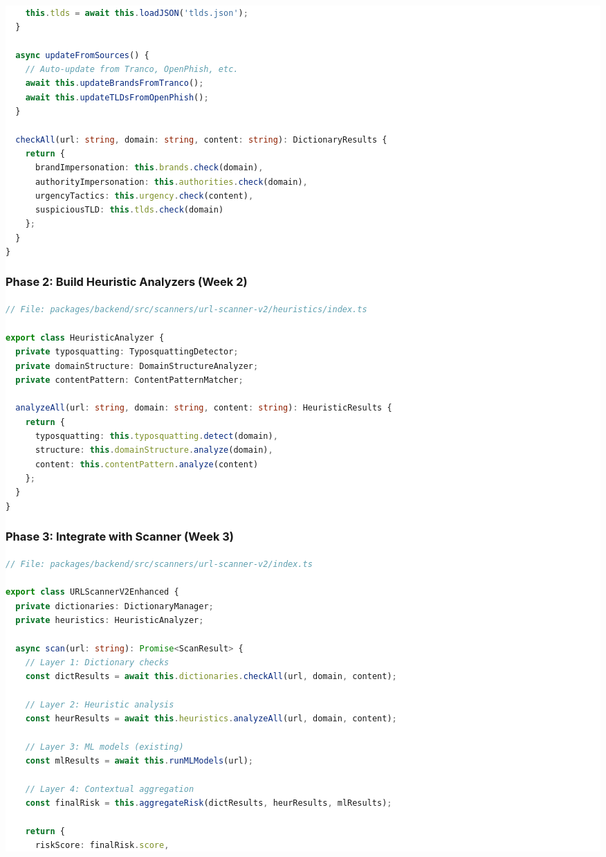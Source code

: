 ```typescript
    this.tlds = await this.loadJSON('tlds.json');
  }

  async updateFromSources() {
    // Auto-update from Tranco, OpenPhish, etc.
    await this.updateBrandsFromTranco();
    await this.updateTLDsFromOpenPhish();
  }

  checkAll(url: string, domain: string, content: string): DictionaryResults {
    return {
      brandImpersonation: this.brands.check(domain),
      authorityImpersonation: this.authorities.check(domain),
      urgencyTactics: this.urgency.check(content),
      suspiciousTLD: this.tlds.check(domain)
    };
  }
}
```

### Phase 2: Build Heuristic Analyzers (Week 2)

```typescript
// File: packages/backend/src/scanners/url-scanner-v2/heuristics/index.ts

export class HeuristicAnalyzer {
  private typosquatting: TyposquattingDetector;
  private domainStructure: DomainStructureAnalyzer;
  private contentPattern: ContentPatternMatcher;

  analyzeAll(url: string, domain: string, content: string): HeuristicResults {
    return {
      typosquatting: this.typosquatting.detect(domain),
      structure: this.domainStructure.analyze(domain),
      content: this.contentPattern.analyze(content)
    };
  }
}
```

### Phase 3: Integrate with Scanner (Week 3)

```typescript
// File: packages/backend/src/scanners/url-scanner-v2/index.ts

export class URLScannerV2Enhanced {
  private dictionaries: DictionaryManager;
  private heuristics: HeuristicAnalyzer;

  async scan(url: string): Promise<ScanResult> {
    // Layer 1: Dictionary checks
    const dictResults = await this.dictionaries.checkAll(url, domain, content);

    // Layer 2: Heuristic analysis
    const heurResults = await this.heuristics.analyzeAll(url, domain, content);

    // Layer 3: ML models (existing)
    const mlResults = await this.runMLModels(url);

    // Layer 4: Contextual aggregation
    const finalRisk = this.aggregateRisk(dictResults, heurResults, mlResults);

    return {
      riskScore: finalRisk.score,
```